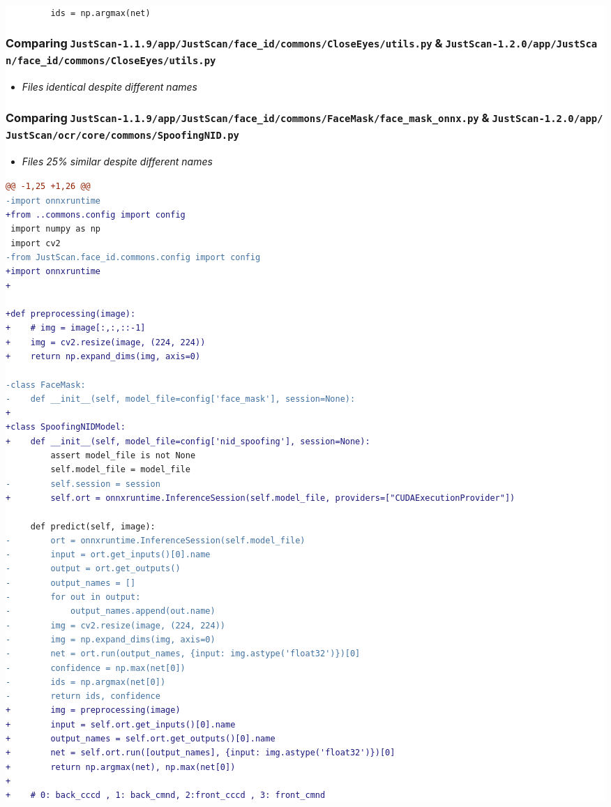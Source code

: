 ```diff
         ids = np.argmax(net)
```

### Comparing `JustScan-1.1.9/app/JustScan/face_id/commons/CloseEyes/utils.py` & `JustScan-1.2.0/app/JustScan/face_id/commons/CloseEyes/utils.py`

 * *Files identical despite different names*

### Comparing `JustScan-1.1.9/app/JustScan/face_id/commons/FaceMask/face_mask_onnx.py` & `JustScan-1.2.0/app/JustScan/ocr/core/commons/SpoofingNID.py`

 * *Files 25% similar despite different names*

```diff
@@ -1,25 +1,26 @@
-import onnxruntime
+from ..commons.config import config
 import numpy as np
 import cv2
-from JustScan.face_id.commons.config import config
+import onnxruntime
+
 
+def preprocessing(image):
+    # img = image[:,:,::-1]
+    img = cv2.resize(image, (224, 224))
+    return np.expand_dims(img, axis=0)
 
-class FaceMask:
-    def __init__(self, model_file=config['face_mask'], session=None):
+
+class SpoofingNIDModel:
+    def __init__(self, model_file=config['nid_spoofing'], session=None):
         assert model_file is not None
         self.model_file = model_file
-        self.session = session
+        self.ort = onnxruntime.InferenceSession(self.model_file, providers=["CUDAExecutionProvider"])
 
     def predict(self, image):
-        ort = onnxruntime.InferenceSession(self.model_file)
-        input = ort.get_inputs()[0].name
-        output = ort.get_outputs()
-        output_names = []
-        for out in output:
-            output_names.append(out.name)
-        img = cv2.resize(image, (224, 224))
-        img = np.expand_dims(img, axis=0)
-        net = ort.run(output_names, {input: img.astype('float32')})[0]
-        confidence = np.max(net[0])
-        ids = np.argmax(net[0])
-        return ids, confidence
+        img = preprocessing(image)
+        input = self.ort.get_inputs()[0].name
+        output_names = self.ort.get_outputs()[0].name
+        net = self.ort.run([output_names], {input: img.astype('float32')})[0]
+        return np.argmax(net), np.max(net[0])
+
+    # 0: back_cccd , 1: back_cmnd, 2:front_cccd , 3: front_cmnd
```
